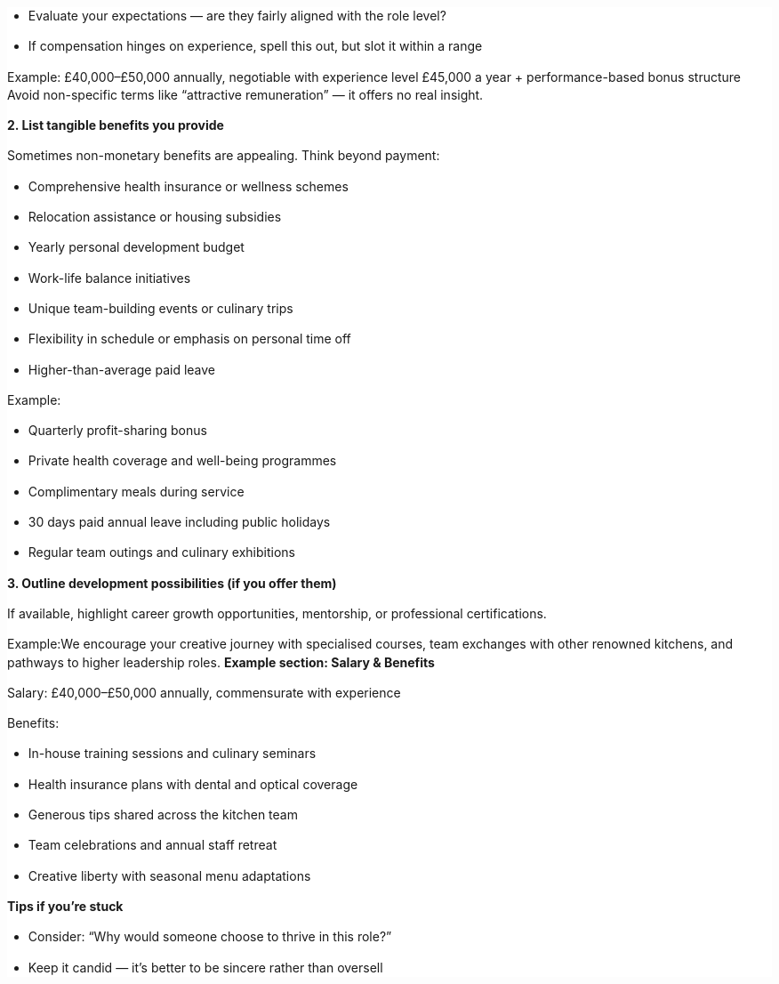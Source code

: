 - Evaluate your expectations — are they fairly aligned with the role level?

- If compensation hinges on experience, spell this out, but slot it within a range

 Example:
£40,000–£50,000 annually, negotiable with experience level
£45,000 a year + performance-based bonus structure Avoid non-specific terms like “attractive remuneration” — it offers no real insight.

 **2. List tangible benefits you provide**

 Sometimes non-monetary benefits are appealing. Think beyond payment:

- Comprehensive health insurance or wellness schemes

- Relocation assistance or housing subsidies

- Yearly personal development budget

- Work-life balance initiatives

- Unique team-building events or culinary trips

- Flexibility in schedule or emphasis on personal time off

- Higher-than-average paid leave

 Example:

- Quarterly profit-sharing bonus

- Private health coverage and well-being programmes

- Complimentary meals during service

- 30 days paid annual leave including public holidays

- Regular team outings and culinary exhibitions

 **3. Outline development possibilities (if you offer them)**

 If available, highlight career growth opportunities, mentorship, or professional certifications.

 Example:We encourage your creative journey with specialised courses, team exchanges with other renowned kitchens, and pathways to higher leadership roles. **Example section: Salary &amp; Benefits**

 Salary: £40,000–£50,000 annually, commensurate with experience

Benefits: 
- In-house training sessions and culinary seminars

- Health insurance plans with dental and optical coverage

- Generous tips shared across the kitchen team

- Team celebrations and annual staff retreat

- Creative liberty with seasonal menu adaptations

 **Tips if you’re stuck**

- Consider: “Why would someone choose to thrive in this role?”

- Keep it candid — it’s better to be sincere rather than oversell
